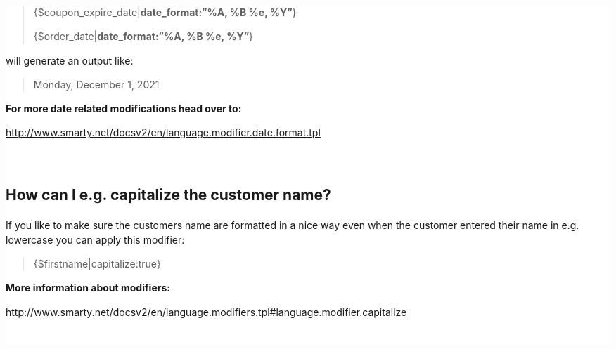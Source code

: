 > {$coupon\_expire\_date|**date\_format:”%A, %B %e, %Y”**}
> 
> {$order\_date|**date\_format:”%A, %B %e, %Y”**}

will generate an output like:

> Monday, December 1, 2021

**For more date related modifications head over to:**

http://www.smarty.net/docsv2/en/language.modifier.date.format.tpl

 

## How can I e.g. capitalize the customer name?

If you like to make sure the customers name are formatted in a nice way even when the customer entered their name in e.g. lowercase you can apply this modifier:

> {$firstname|capitalize:true}

**More information about modifiers:**

http://www.smarty.net/docsv2/en/language.modifiers.tpl#language.modifier.capitalize

 
